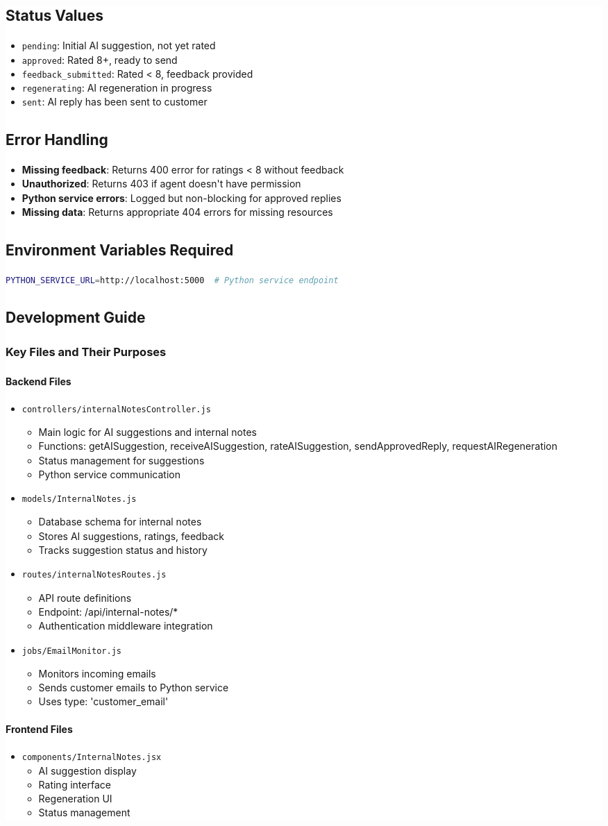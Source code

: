 ## Status Values

- `pending`: Initial AI suggestion, not yet rated
- `approved`: Rated 8+, ready to send
- `feedback_submitted`: Rated < 8, feedback provided
- `regenerating`: AI regeneration in progress
- `sent`: AI reply has been sent to customer

## Error Handling

- **Missing feedback**: Returns 400 error for ratings < 8 without feedback
- **Unauthorized**: Returns 403 if agent doesn't have permission
- **Python service errors**: Logged but non-blocking for approved replies
- **Missing data**: Returns appropriate 404 errors for missing resources

## Environment Variables Required

```bash
PYTHON_SERVICE_URL=http://localhost:5000  # Python service endpoint
```

## Development Guide

### Key Files and Their Purposes

#### Backend Files
- `controllers/internalNotesController.js`
  - Main logic for AI suggestions and internal notes
  - Functions: getAISuggestion, receiveAISuggestion, rateAISuggestion, sendApprovedReply, requestAIRegeneration
  - Status management for suggestions
  - Python service communication

- `models/InternalNotes.js`
  - Database schema for internal notes
  - Stores AI suggestions, ratings, feedback
  - Tracks suggestion status and history

- `routes/internalNotesRoutes.js`
  - API route definitions
  - Endpoint: /api/internal-notes/*
  - Authentication middleware integration

- `jobs/EmailMonitor.js`
  - Monitors incoming emails
  - Sends customer emails to Python service
  - Uses type: 'customer_email'

#### Frontend Files
- `components/InternalNotes.jsx`
  - AI suggestion display
  - Rating interface
  - Regeneration UI
  - Status management
